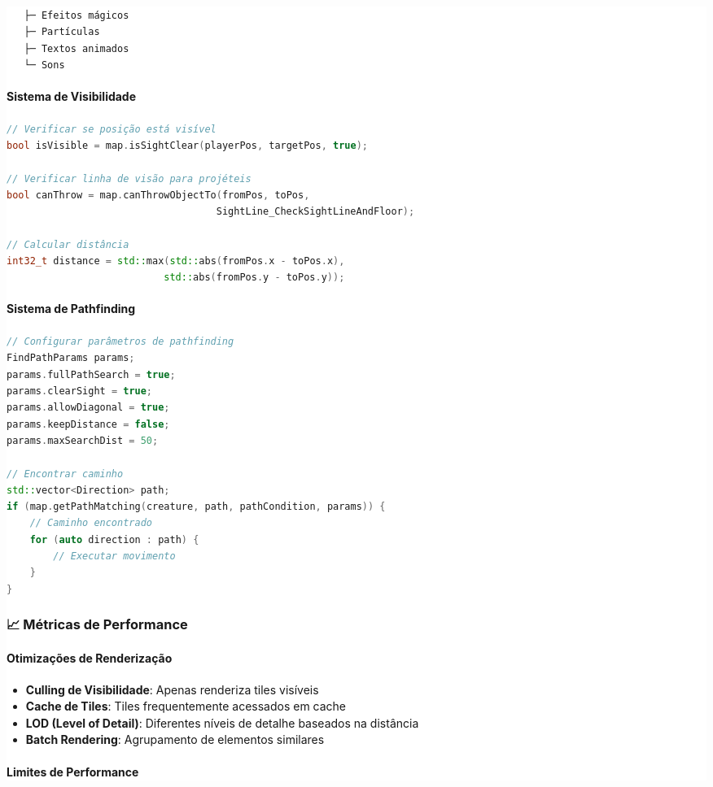 ```
   ├─ Efeitos mágicos
   ├─ Partículas
   ├─ Textos animados
   └─ Sons
```

#### **Sistema de Visibilidade**

```cpp
// Verificar se posição está visível
bool isVisible = map.isSightClear(playerPos, targetPos, true);

// Verificar linha de visão para projéteis
bool canThrow = map.canThrowObjectTo(fromPos, toPos, 
                                    SightLine_CheckSightLineAndFloor);

// Calcular distância
int32_t distance = std::max(std::abs(fromPos.x - toPos.x), 
                           std::abs(fromPos.y - toPos.y));
```

#### **Sistema de Pathfinding**

```cpp
// Configurar parâmetros de pathfinding
FindPathParams params;
params.fullPathSearch = true;
params.clearSight = true;
params.allowDiagonal = true;
params.keepDistance = false;
params.maxSearchDist = 50;

// Encontrar caminho
std::vector<Direction> path;
if (map.getPathMatching(creature, path, pathCondition, params)) {
    // Caminho encontrado
    for (auto direction : path) {
        // Executar movimento
    }
}
```

### **📈 Métricas de Performance**

#### **Otimizações de Renderização**

- **Culling de Visibilidade**: Apenas renderiza tiles visíveis
- **Cache de Tiles**: Tiles frequentemente acessados em cache
- **LOD (Level of Detail)**: Diferentes níveis de detalhe baseados na distância
- **Batch Rendering**: Agrupamento de elementos similares

#### **Limites de Performance**
